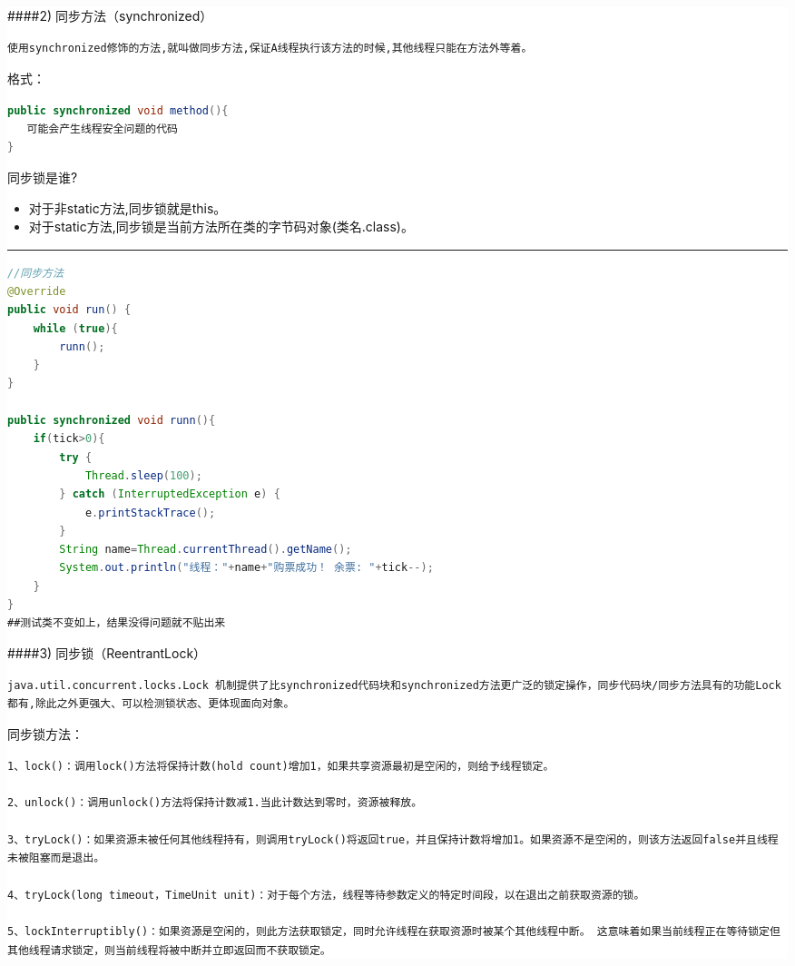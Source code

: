 ####2)	同步方法（synchronized）

    使用synchronized修饰的方法,就叫做同步方法,保证A线程执行该方法的时候,其他线程只能在方法外等着。

格式：
```java
public synchronized void method(){
   可能会产生线程安全问题的代码
}
```
同步锁是谁?

* 对于非static方法,同步锁就是this。
* 对于static方法,同步锁是当前方法所在类的字节码对象(类名.class)。

<hr>

```Java
//同步方法
@Override
public void run() {
    while (true){
        runn();
    }
}

public synchronized void runn(){
    if(tick>0){
        try {
            Thread.sleep(100);
        } catch (InterruptedException e) {
            e.printStackTrace();
        }
        String name=Thread.currentThread().getName();
        System.out.println("线程："+name+"购票成功！ 余票: "+tick--);
    }
}
##测试类不变如上，结果没得问题就不贴出来
```

####3)	同步锁（ReentrantLock）

    java.util.concurrent.locks.Lock 机制提供了比synchronized代码块和synchronized方法更广泛的锁定操作，同步代码块/同步方法具有的功能Lock都有,除此之外更强大、可以检测锁状态、更体现面向对象。

同步锁方法：

    1、lock()：调用lock()方法将保持计数(hold count)增加1，如果共享资源最初是空闲的，则给予线程锁定。

    2、unlock()：调用unlock()方法将保持计数减1.当此计数达到零时，资源被释放。

    3、tryLock()：如果资源未被任何其他线程持有，则调用tryLock()将返回true，并且保持计数将增加1。如果资源不是空闲的，则该方法返回false并且线程未被阻塞而是退出。

    4、tryLock(long timeout，TimeUnit unit)：对于每个方法，线程等待参数定义的特定时间段，以在退出之前获取资源的锁。

    5、lockInterruptibly()：如果资源是空闲的，则此方法获取锁定，同时允许线程在获取资源时被某个其他线程中断。 这意味着如果当前线程正在等待锁定但其他线程请求锁定，则当前线程将被中断并立即返回而不获取锁定。
